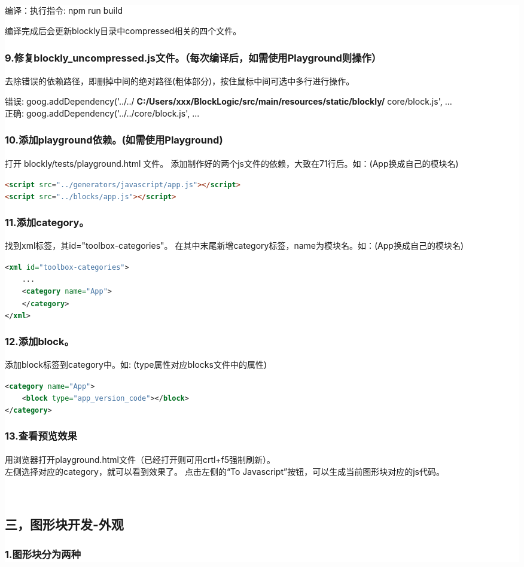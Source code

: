 编译：执行指令: npm run build

编译完成后会更新blockly目录中compressed相关的四个文件。

### 9.修复blockly_uncompressed.js文件。（每次编译后，如需使用Playground则操作）

去除错误的依赖路径，即删掉中间的绝对路径(粗体部分)，按住鼠标中间可选中多行进行操作。

错误: goog.addDependency('../../ **C:/Users/xxx/BlockLogic/src/main/resources/static/blockly/** core/block.js', ... <br/>
正确: goog.addDependency('../../core/block.js', ...
<br/>

### 10.添加playground依赖。(如需使用Playground)

打开 blockly/tests/playground.html 文件。
添加制作好的两个js文件的依赖，大致在71行后。如：(App换成自己的模块名)

```html
<script src="../generators/javascript/app.js"></script>
<script src="../blocks/app.js"></script>
```

### 11.添加category。

找到xml标签，其id="toolbox-categories"。
在其中末尾新增category标签，name为模块名。如：(App换成自己的模块名)
```xml
<xml id="toolbox-categories">
    ...
    <category name="App">  
    </category>
</xml>
```

### 12.添加block。

添加block标签到category中。如: (type属性对应blocks文件中的属性)
```xml
<category name="App">  
    <block type="app_version_code"></block>
</category>
```

### 13.查看预览效果

用浏览器打开playground.html文件（已经打开则可用crtl+f5强制刷新）。<br/>
左侧选择对应的category，就可以看到效果了。
点击左侧的“To Javascript”按钮，可以生成当前图形块对应的js代码。

<br/>

## 三，图形块开发-外观

### 1.图形块分为两种

